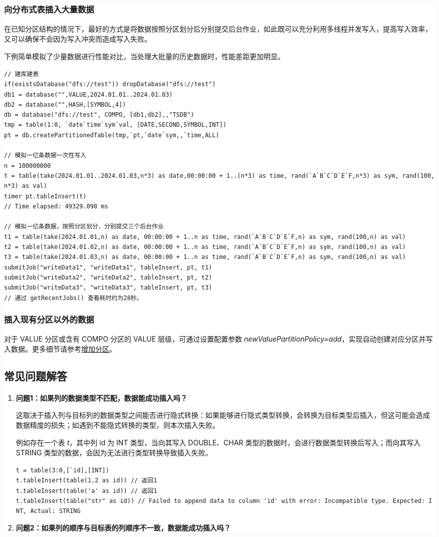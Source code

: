 ### 向分布式表插入大量数据

在已知分区结构的情况下，最好的方式是将数据按照分区划分后分别提交后台作业，如此既可以充分利用多线程并发写入，提高写入效率，又可以确保不会因为写入冲突而造成写入失败。

下例简单模拟了少量数据进行性能对比，当处理大批量的历史数据时，性能差距更加明显。

```
// 建库建表
if(existsDatabase("dfs://test")) dropDatabase("dfs://test")
db1 = database("",VALUE,2024.01.01..2024.01.03)
db2 = database("",HASH,[SYMBOL,4])
db = database("dfs://test", COMPO, [db1,db2],,"TSDB")
tmp = table(1:0, `date`time`sym`val, [DATE,SECOND,SYMBOL,INT])
pt = db.createPartitionedTable(tmp,`pt,`date`sym,,`time,ALL)

// 模拟一亿条数据一次性写入
n = 100000000
t = table(take(2024.01.01..2024.01.03,n*3) as date,00:00:00 + 1..(n*3) as time, rand(`A`B`C`D`E`F,n*3) as sym, rand(100,n*3) as val)
timer pt.tableInsert(t)
// Time elapsed: 49329.098 ms

// 模拟一亿条数据，按照分区划分，分别提交三个后台作业
t1 = table(take(2024.01.01,n) as date, 00:00:00 + 1..n as time, rand(`A`B`C`D`E`F,n) as sym, rand(100,n) as val)
t2 = table(take(2024.01.02,n) as date, 00:00:00 + 1..n as time, rand(`A`B`C`D`E`F,n) as sym, rand(100,n) as val)
t3 = table(take(2024.01.03,n) as date, 00:00:00 + 1..n as time, rand(`A`B`C`D`E`F,n) as sym, rand(100,n) as val)
submitJob("writeData1", "writeData1", tableInsert, pt, t1)
submitJob("writeData2", "writeData2", tableInsert, pt, t2)
submitJob("writeData3", "writeData3", tableInsert, pt, t3)
// 通过 getRecentJobs() 查看耗时约为28秒。
```

### 插入现有分区以外的数据

对于 VALUE 分区或含有 COMPO 分区的 VALUE 层级，可通过设置配置参数
*newValuePartitionPolicy=add*，实现自动创建对应分区并写入数据。更多细节请参考[增加分区](add_partitions.md)。

## 常见问题解答

1. **问题1：如果列的数据类型不匹配，数据能成功插入吗？**

   这取决于插入列与目标列的数据类型之间能否进行隐式转换：如果能够进行隐式类型转换，会转换为目标类型后插入，但这可能会造成数据精度的损失；如遇到不能隐式转换的类型，则本次插入失败。

   例如存在一个表
   *t*，其中列 id 为 INT 类型，当向其写入 DOUBLE、CHAR 类型的数据时，会进行数据类型转换后写入；而向其写入
   STRING
   类型的数据，会因为无法进行类型转换导致插入失败。

   ```
   t = table(3:0,[`id],[INT])
   t.tableInsert(table(1.2 as id)) // 返回1
   t.tableInsert(table('a' as id)) // 返回1
   t.tableInsert(table("str" as id)) // Failed to append data to column 'id' with error: Incompatible type. Expected: INT, Actual: STRING
   ```
2. **问题2：如果列的顺序与目标表的列顺序不一致，数据能成功插入吗？**
